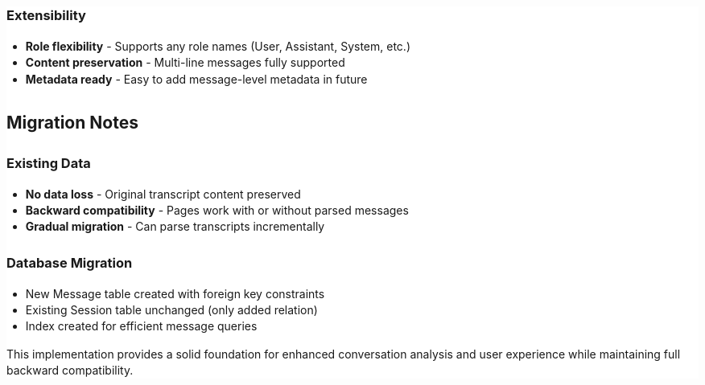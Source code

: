 ### Extensibility

-   **Role flexibility** - Supports any role names (User, Assistant, System, etc.)
-   **Content preservation** - Multi-line messages fully supported
-   **Metadata ready** - Easy to add message-level metadata in future

## Migration Notes

### Existing Data

-   **No data loss** - Original transcript content preserved
-   **Backward compatibility** - Pages work with or without parsed messages
-   **Gradual migration** - Can parse transcripts incrementally

### Database Migration

-   New Message table created with foreign key constraints
-   Existing Session table unchanged (only added relation)
-   Index created for efficient message queries

This implementation provides a solid foundation for enhanced conversation analysis and user experience while maintaining full backward compatibility.
